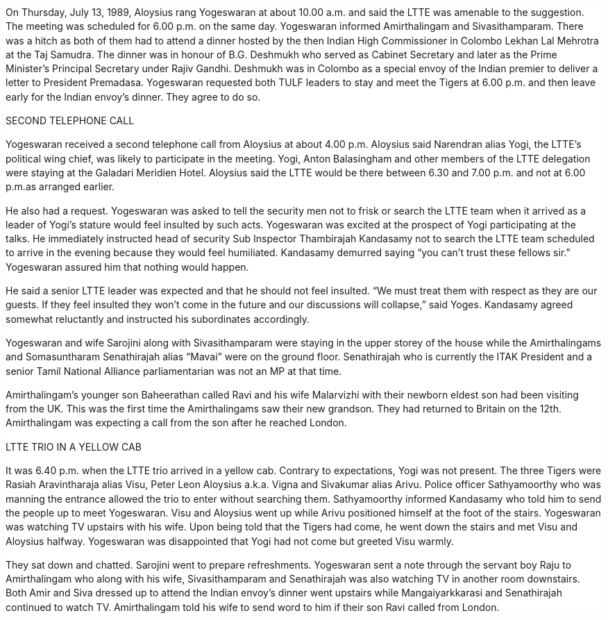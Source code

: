 On Thursday, July 13, 1989, Aloysius rang Yogeswaran at about 10.00  a.m. and said the LTTE was amenable to the suggestion. The meeting was scheduled for 6.00  p.m. on the same day. Yogeswaran informed Amirthalingam and Sivasithamparam. There was a hitch as both of them had to attend a dinner hosted by the then Indian High Commissioner in Colombo Lekhan Lal Mehrotra at the Taj Samudra. The dinner was in honour of B.G. Deshmukh who served as Cabinet Secretary and later as the Prime Minister’s Principal Secretary under Rajiv Gandhi. Deshmukh was in Colombo as a special envoy of the Indian premier to deliver a letter to President Premadasa. Yogeswaran requested both TULF leaders to stay and meet the Tigers at 6.00 p.m. and then leave early for the Indian envoy’s dinner. They agree to do so.

SECOND TELEPHONE CALL

Yogeswaran received a second telephone call from Aloysius at about 4.00 p.m. Aloysius said Narendran alias Yogi, the LTTE’s political wing chief, was likely to participate in the meeting. Yogi, Anton Balasingham and other members of the LTTE delegation were staying at the Galadari Meridien Hotel. Aloysius said the LTTE would be there between 6.30 and 7.00  p.m. and not at 6.00 p.m.as arranged earlier.

He also had a request. Yogeswaran was asked to tell the security men not to frisk or search the LTTE team when it arrived as a leader of Yogi’s stature would feel insulted by such acts. Yogeswaran was excited at the prospect of Yogi participating at the talks. He immediately instructed head of security Sub Inspector Thambirajah Kandasamy not to search the LTTE team scheduled to arrive in the evening because they would feel humiliated. Kandasamy demurred saying “you can’t trust these fellows sir.” Yogeswaran assured him that nothing would happen.

He said a senior LTTE leader was expected and that he should not feel insulted. “We must treat them with respect as they are our guests. If they feel insulted they won’t come in the future and our discussions will collapse,” said Yoges. Kandasamy agreed somewhat reluctantly and instructed his subordinates accordingly.

Yogeswaran and wife Sarojini along with Sivasithamparam were staying in the upper storey of the house while the Amirthalingams and Somasuntharam Senathirajah alias “Mavai” were on the ground floor. Senathirajah who is currently the ITAK President and a senior Tamil National Alliance parliamentarian was not an MP at that time.

Amirthalingam’s younger son Baheerathan called Ravi and his wife Malarvizhi with their newborn eldest son had been visiting from the UK. This was the first time the Amirthalingams saw their new grandson. They had returned to Britain on the 12th. Amirthalingam was expecting a call from the son after he reached London.

LTTE TRIO IN A YELLOW CAB

It was 6.40 p.m. when the LTTE trio arrived in a yellow cab. Contrary to expectations, Yogi was not present. The three Tigers were Rasiah Aravintharaja alias Visu, Peter Leon Aloysius a.k.a. Vigna and Sivakumar alias Arivu. Police officer Sathyamoorthy who was manning the entrance allowed the trio to enter without searching them. Sathyamoorthy informed Kandasamy who told him to send the people up to meet Yogeswaran. Visu and Aloysius went up while Arivu positioned himself at the foot of the stairs. Yogeswaran was watching TV upstairs with his wife. Upon being told that the Tigers had come, he went down the stairs and met Visu and Aloysius halfway. Yogeswaran was disappointed that Yogi had not come but greeted Visu warmly.

They sat down and chatted. Sarojini went to prepare refreshments. Yogeswaran sent a note through the servant boy Raju to Amirthalingam who along with his wife, Sivasithamparam and Senathirajah was also watching TV in another room downstairs. Both Amir and Siva dressed up to attend the Indian envoy’s dinner went upstairs while Mangaiyarkkarasi and Senathirajah continued to watch TV. Amirthalingam told his wife to send word to him if their son Ravi called from London.
